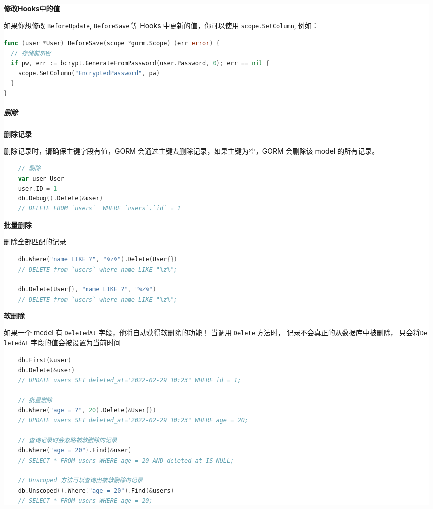**修改Hooks中的值**

如果你想修改 `BeforeUpdate`, `BeforeSave` 等 Hooks 中更新的值，你可以使用 `scope.SetColumn`, 例如：

```go
func (user *User) BeforeSave(scope *gorm.Scope) (err error) {
  // 存储前加密
  if pw, err := bcrypt.GenerateFromPassword(user.Password, 0); err == nil {
    scope.SetColumn("EncryptedPassword", pw)
  }
}
```

##### **删除**

**删除记录**

删除记录时，请确保主键字段有值，GORM 会通过主键去删除记录，如果主键为空，GORM 会删除该 model 的所有记录。

```go
    // 删除
    var user User
    user.ID = 1
    db.Debug().Delete(&user) 
    // DELETE FROM `users`  WHERE `users`.`id` = 1  
```

**批量删除**

删除全部匹配的记录

```go
    db.Where("name LIKE ?", "%z%").Delete(User{})
    // DELETE from `users` where name LIKE "%z%";

    db.Delete(User{}, "name LIKE ?", "%z%")
    // DELETE from `users` where name LIKE "%z%";
```

**软删除**

如果一个 model 有 `DeletedAt` 字段，他将自动获得软删除的功能！ 当调用 `Delete` 方法时， 记录不会真正的从数据库中被删除， 只会将`DeletedAt` 字段的值会被设置为当前时间

```go
    db.First(&user)
	db.Delete(&user)
    // UPDATE users SET deleted_at="2022-02-29 10:23" WHERE id = 1;	

    // 批量删除
    db.Where("age = ?", 20).Delete(&User{})
    // UPDATE users SET deleted_at="2022-02-29 10:23" WHERE age = 20;

    // 查询记录时会忽略被软删除的记录
    db.Where("age = 20").Find(&user)
    // SELECT * FROM users WHERE age = 20 AND deleted_at IS NULL;

    // Unscoped 方法可以查询出被软删除的记录
    db.Unscoped().Where("age = 20").Find(&users)
    // SELECT * FROM users WHERE age = 20;
```
